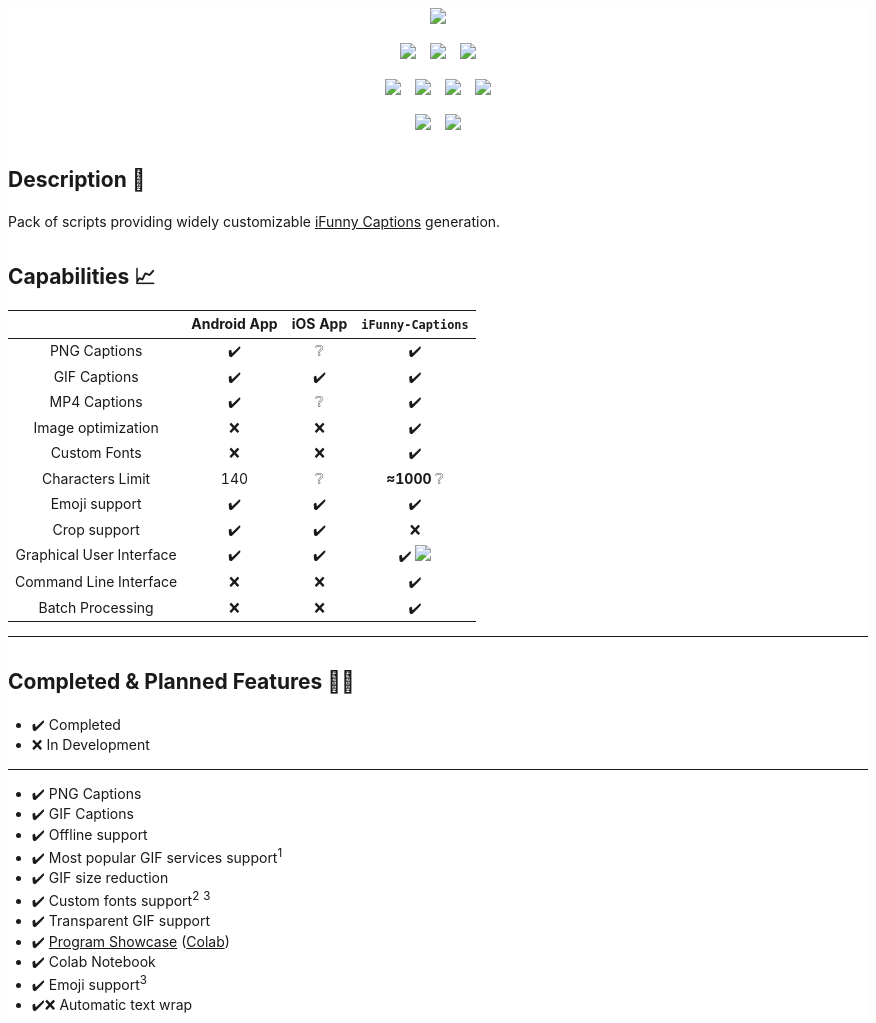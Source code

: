 <p align=center><a href=http://ifunny.co><img src=https://raw.githubusercontent.com/kubinka0505/iFunny-Captions/master/Documents/Pictures/Main/iFunny-Captions.svg width=675></a></p>

<p align=center><a href=http://python.org/downloads/release/python-376><img src=https://img.shields.io/badge/Python-3.7.6-brightgreen?logo=python&logoColor=white&link=http://python.org/downloads/release/python-376&style=for-the-badge></a>　<a href=http://colab.research.google.com/github/kubinka0505/iFunny-Captions/blob/master/Documents/iFunny-Captions.ipynb><img src=https://img.shields.io/badge/colab-open-F9AB00?&logo=google-colab&logoColor=F9AB00&style=for-the-badge></a>　<a href=http://youtube.com/watch?v=r8KTluI9Q5Q><img src=http://shields.io/badge/showcase-watch-FF0000?logo=youtube&style=for-the-badge></p>

<p align=center><a href=http://github.com/kubinka0505/iFunny-Captions/releases/><img src=https://img.shields.io/github/v/release/kubinka0505/iFunny-Captions?style=for-the-badge></a>　<a href=http://github.com/kubinka0505/iFunny-Captions/commit><img src=https://img.shields.io/github/last-commit/kubinka0505/iFunny-Captions?style=for-the-badge></a>　<a href=http://github.com/kubinka0505/iFunny-Captions/issues><img src=https://img.shields.io/github/issues/kubinka0505/iFunny-Captions?style=for-the-badge></a>　<a href=http://github.com/kubinka0505/iFunny-Captions/blob/master/License.txt><img src=https://img.shields.io/github/license/kubinka0505/iFunny-Captions?logo=readthedocs&color=red&logoColor=white&style=for-the-badge></a></p>

<p align=center><img src=https://img.shields.io/tokei/lines/github/kubinka0505/iFunny-Captions?style=for-the-badge>　<img src=https://img.shields.io/github/languages/code-size/kubinka0505/iFunny-Captions?style=for-the-badge></p>

## Description 📝
Pack of scripts providing widely customizable [iFunny Captions](http://knowyourmeme.com/memes/gif-captions) generation.

## Capabilities 📈
|  | Android App | iOS App | `iFunny-Captions` |
|:-:|:-:|:-:|:-:|
| PNG Captions | ✔️ | ❔ | ✔️ |
| GIF Captions | ✔️ | ✔️ | ✔️ |
| MP4 Captions | ✔️ | ❔ | ✔️ |
| Image optimization | ❌ | ❌ | ✔️ |
| Custom Fonts | ❌ | ❌ | ✔️ |
| Characters Limit | 140 | ❔ | **≈1000** ❔ |
| Emoji support | ✔️ | ✔️ | ✔️ |
| Crop support | ✔️ | ✔️ | ❌ |
| Graphical User Interface | ✔️ | ✔️ | ✔️ <img src=https://raw.githubusercontent.com/kubinka0505/iFunny-Captions/master/Documents/Pictures/Main/Google_Colab.svg width=25> |
| Command Line Interface | ❌ | ❌ | ✔️ |
| Batch Processing | ❌ | ❌ | ✔️ |
---
## Completed & Planned Features 🧑‍💻
- ✔️ Completed
- ❌ In Development
---
- ✔️ PNG Captions
- ✔️ GIF Captions
- ✔️ Offline support
- ✔️ Most popular GIF services support<sup>1</sup>
- ✔️ GIF size reduction
- ✔️ Custom fonts support<sup>2</sup> <sup>3</sup>
- ✔️ Transparent GIF support
- ✔️ [Program Showcase](http://youtube.com/watch?v=r8KTluI9Q5Q) ([Colab](http://youtube.com/watch?v=Uf-D2iEOvDU))
- ✔️ Colab Notebook
- ✔️ Emoji support<sup>3</sup>
- ✔️❌ Automatic text wrap
